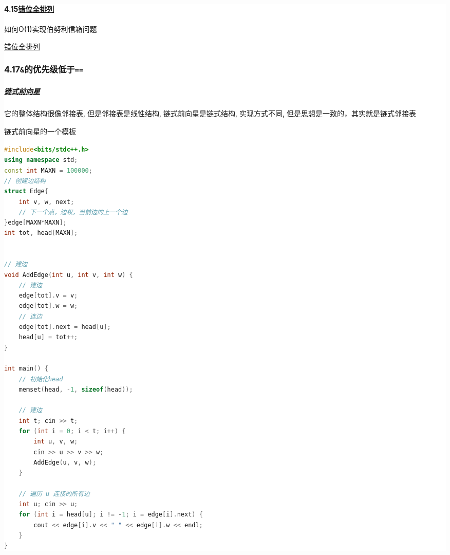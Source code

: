 

#### 4.15[错位全排列](https://zhuanlan.zhihu.com/p/35318996)

如何O(1)实现伯努利信箱问题



[错位全排列](https://zhuanlan.zhihu.com/p/35318996)



### 4.17`&`的优先级低于`==`

 



##### [链式前向星](https://blog.csdn.net/MuShan_bit/article/details/123882339)

它的整体结构很像邻接表, 但是邻接表是线性结构, 链式前向星是链式结构, 实现方式不同, 但是思想是一致的，其实就是链式邻接表

链式前向星的一个模板

```cpp
#include<bits/stdc++.h>
using namespace std;
const int MAXN = 100000;
// 创建边结构
struct Edge{
	int v, w, next;
	// 下一个点，边权，当前边的上一个边
}edge[MAXN*MAXN];
int tot, head[MAXN];


// 建边
void AddEdge(int u, int v, int w) {
    // 建边
	edge[tot].v = v;
	edge[tot].w = w;
    // 连边
	edge[tot].next = head[u];
	head[u] = tot++;
}

int main() {
	// 初始化head
	memset(head, -1, sizeof(head));

	// 建边
	int t; cin >> t;
	for (int i = 0; i < t; i++) {
		int u, v, w;
		cin >> u >> v >> w;
		AddEdge(u, v, w);
	}

	// 遍历 u 连接的所有边
	int u; cin >> u;
	for (int i = head[u]; i != -1; i = edge[i].next) {
		cout << edge[i].v << " " << edge[i].w << endl;
	}
}

```
